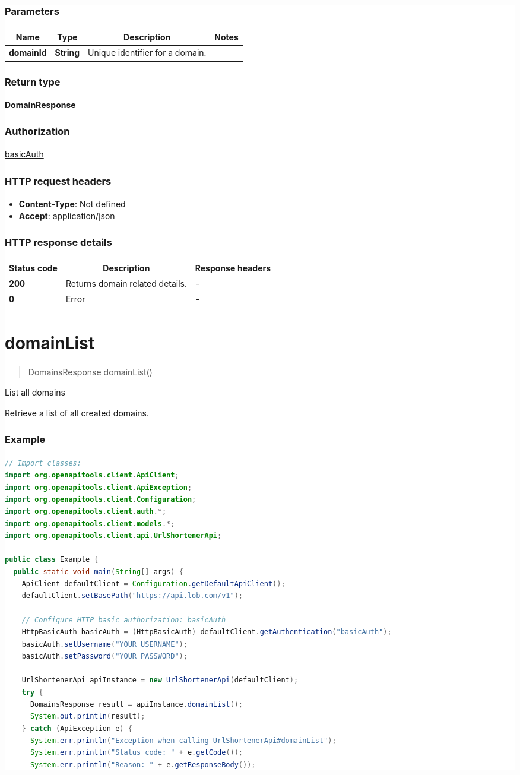 ### Parameters

| Name | Type | Description  | Notes |
|------------- | ------------- | ------------- | -------------|
| **domainId** | **String**| Unique identifier for a domain. | |

### Return type

[**DomainResponse**](DomainResponse.md)

### Authorization

[basicAuth](../README.md#basicAuth)

### HTTP request headers

 - **Content-Type**: Not defined
 - **Accept**: application/json

### HTTP response details
| Status code | Description | Response headers |
|-------------|-------------|------------------|
| **200** | Returns domain related details. |  -  |
| **0** | Error |  -  |

<a id="domainList"></a>
# **domainList**
> DomainsResponse domainList()

List all domains

Retrieve a list of all created domains.

### Example
```java
// Import classes:
import org.openapitools.client.ApiClient;
import org.openapitools.client.ApiException;
import org.openapitools.client.Configuration;
import org.openapitools.client.auth.*;
import org.openapitools.client.models.*;
import org.openapitools.client.api.UrlShortenerApi;

public class Example {
  public static void main(String[] args) {
    ApiClient defaultClient = Configuration.getDefaultApiClient();
    defaultClient.setBasePath("https://api.lob.com/v1");
    
    // Configure HTTP basic authorization: basicAuth
    HttpBasicAuth basicAuth = (HttpBasicAuth) defaultClient.getAuthentication("basicAuth");
    basicAuth.setUsername("YOUR USERNAME");
    basicAuth.setPassword("YOUR PASSWORD");

    UrlShortenerApi apiInstance = new UrlShortenerApi(defaultClient);
    try {
      DomainsResponse result = apiInstance.domainList();
      System.out.println(result);
    } catch (ApiException e) {
      System.err.println("Exception when calling UrlShortenerApi#domainList");
      System.err.println("Status code: " + e.getCode());
      System.err.println("Reason: " + e.getResponseBody());
```